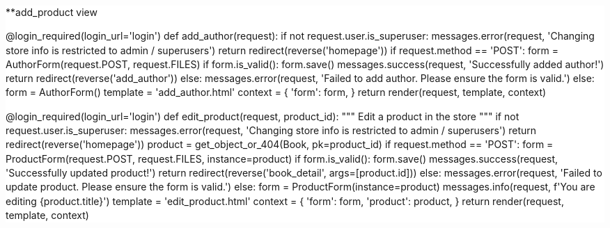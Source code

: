 


**add_product view


@login_required(login_url='login')
def add_author(request):
    if not request.user.is_superuser:
        messages.error(request, 'Changing store info is restricted to admin / superusers')
        return redirect(reverse('homepage'))
    if request.method == 'POST':
        form = AuthorForm(request.POST, request.FILES)
        if form.is_valid():
            form.save()
            messages.success(request, 'Successfully added author!')
            return redirect(reverse('add_author'))
        else:
            messages.error(request, 'Failed to add author. Please ensure the form is valid.')
    else:
        form = AuthorForm()
    template = 'add_author.html'
    context = {
        'form': form,
    }
    return render(request, template, context)




@login_required(login_url='login')
def edit_product(request, product_id):
    """ Edit a product in the store """
    if not request.user.is_superuser:
        messages.error(request, 'Changing store info is restricted to admin / superusers')
        return redirect(reverse('homepage'))
    product = get_object_or_404(Book, pk=product_id)
    if request.method == 'POST':
        form = ProductForm(request.POST, request.FILES, instance=product)
        if form.is_valid():
            form.save()
            messages.success(request, 'Successfully updated product!')
            return redirect(reverse('book_detail', args=[product.id]))
        else:
            messages.error(request, 'Failed to update product. Please ensure the form is valid.')
    else:
        form = ProductForm(instance=product)
        messages.info(request, f'You are editing {product.title}')
    template = 'edit_product.html'
    context = {
        'form': form,
        'product': product,
    }
    return render(request, template, context)

